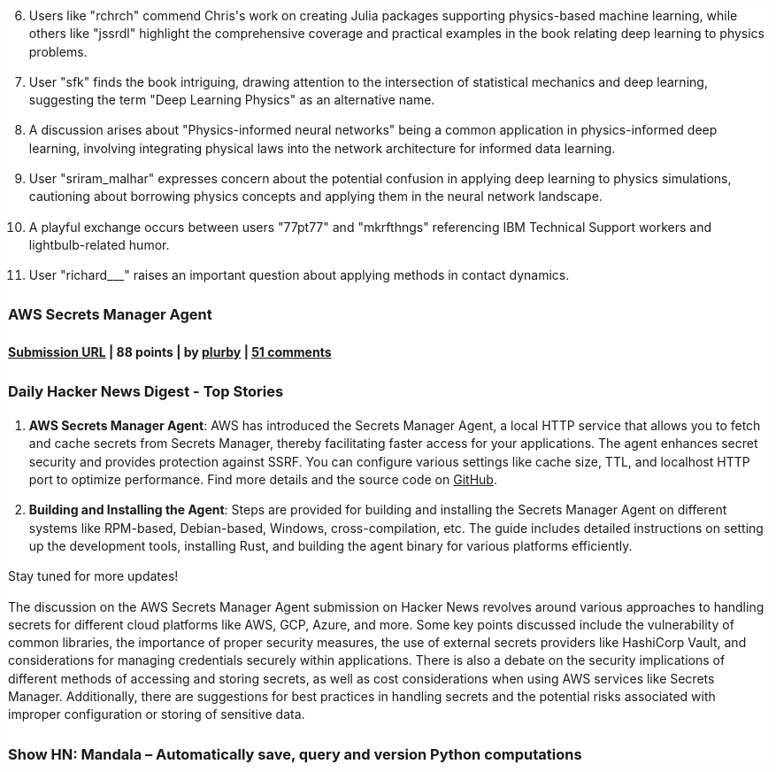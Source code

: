 6. Users like "rchrch" commend Chris's work on creating Julia packages supporting physics-based machine learning, while others like "jssrdl" highlight the comprehensive coverage and practical examples in the book relating deep learning to physics problems.

7. User "sfk" finds the book intriguing, drawing attention to the intersection of statistical mechanics and deep learning, suggesting the term "Deep Learning Physics" as an alternative name.

8. A discussion arises about "Physics-informed neural networks" being a common application in physics-informed deep learning, involving integrating physical laws into the network architecture for informed data learning.

9. User "sriram_malhar" expresses concern about the potential confusion in applying deep learning to physics simulations, cautioning about borrowing physics concepts and applying them in the neural network landscape.

10. A playful exchange occurs between users "77pt77" and "mkrfthngs" referencing IBM Technical Support workers and lightbulb-related humor.

11. User "richard___" raises an important question about applying methods in contact dynamics.

### AWS Secrets Manager Agent

#### [Submission URL](https://github.com/aws/aws-secretsmanager-agent) | 88 points | by [plurby](https://news.ycombinator.com/user?id=plurby) | [51 comments](https://news.ycombinator.com/item?id=40941412)

### Daily Hacker News Digest - Top Stories

1. **AWS Secrets Manager Agent**: AWS has introduced the Secrets Manager Agent, a local HTTP service that allows you to fetch and cache secrets from Secrets Manager, thereby facilitating faster access for your applications. The agent enhances secret security and provides protection against SSRF. You can configure various settings like cache size, TTL, and localhost HTTP port to optimize performance. Find more details and the source code on [GitHub](https://github.com/aws/aws-secretsmanager-agent).

2. **Building and Installing the Agent**: Steps are provided for building and installing the Secrets Manager Agent on different systems like RPM-based, Debian-based, Windows, cross-compilation, etc. The guide includes detailed instructions on setting up the development tools, installing Rust, and building the agent binary for various platforms efficiently. 

Stay tuned for more updates!

The discussion on the AWS Secrets Manager Agent submission on Hacker News revolves around various approaches to handling secrets for different cloud platforms like AWS, GCP, Azure, and more. Some key points discussed include the vulnerability of common libraries, the importance of proper security measures, the use of external secrets providers like HashiCorp Vault, and considerations for managing credentials securely within applications. There is also a debate on the security implications of different methods of accessing and storing secrets, as well as cost considerations when using AWS services like Secrets Manager. Additionally, there are suggestions for best practices in handling secrets and the potential risks associated with improper configuration or storing of sensitive data.

### Show HN: Mandala – Automatically save, query and version Python computations
